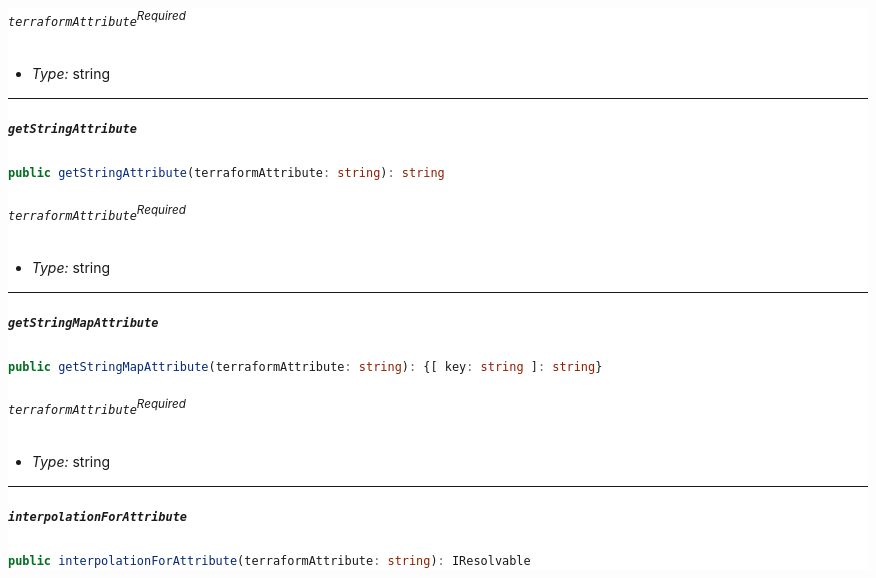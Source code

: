 ###### `terraformAttribute`<sup>Required</sup> <a name="terraformAttribute" id="@cdktf/provider-opentelekomcloud.dataOpentelekomcloudNetworkingPortIdsV2.DataOpentelekomcloudNetworkingPortIdsV2.getNumberMapAttribute.parameter.terraformAttribute"></a>

- *Type:* string

---

##### `getStringAttribute` <a name="getStringAttribute" id="@cdktf/provider-opentelekomcloud.dataOpentelekomcloudNetworkingPortIdsV2.DataOpentelekomcloudNetworkingPortIdsV2.getStringAttribute"></a>

```typescript
public getStringAttribute(terraformAttribute: string): string
```

###### `terraformAttribute`<sup>Required</sup> <a name="terraformAttribute" id="@cdktf/provider-opentelekomcloud.dataOpentelekomcloudNetworkingPortIdsV2.DataOpentelekomcloudNetworkingPortIdsV2.getStringAttribute.parameter.terraformAttribute"></a>

- *Type:* string

---

##### `getStringMapAttribute` <a name="getStringMapAttribute" id="@cdktf/provider-opentelekomcloud.dataOpentelekomcloudNetworkingPortIdsV2.DataOpentelekomcloudNetworkingPortIdsV2.getStringMapAttribute"></a>

```typescript
public getStringMapAttribute(terraformAttribute: string): {[ key: string ]: string}
```

###### `terraformAttribute`<sup>Required</sup> <a name="terraformAttribute" id="@cdktf/provider-opentelekomcloud.dataOpentelekomcloudNetworkingPortIdsV2.DataOpentelekomcloudNetworkingPortIdsV2.getStringMapAttribute.parameter.terraformAttribute"></a>

- *Type:* string

---

##### `interpolationForAttribute` <a name="interpolationForAttribute" id="@cdktf/provider-opentelekomcloud.dataOpentelekomcloudNetworkingPortIdsV2.DataOpentelekomcloudNetworkingPortIdsV2.interpolationForAttribute"></a>

```typescript
public interpolationForAttribute(terraformAttribute: string): IResolvable
```
